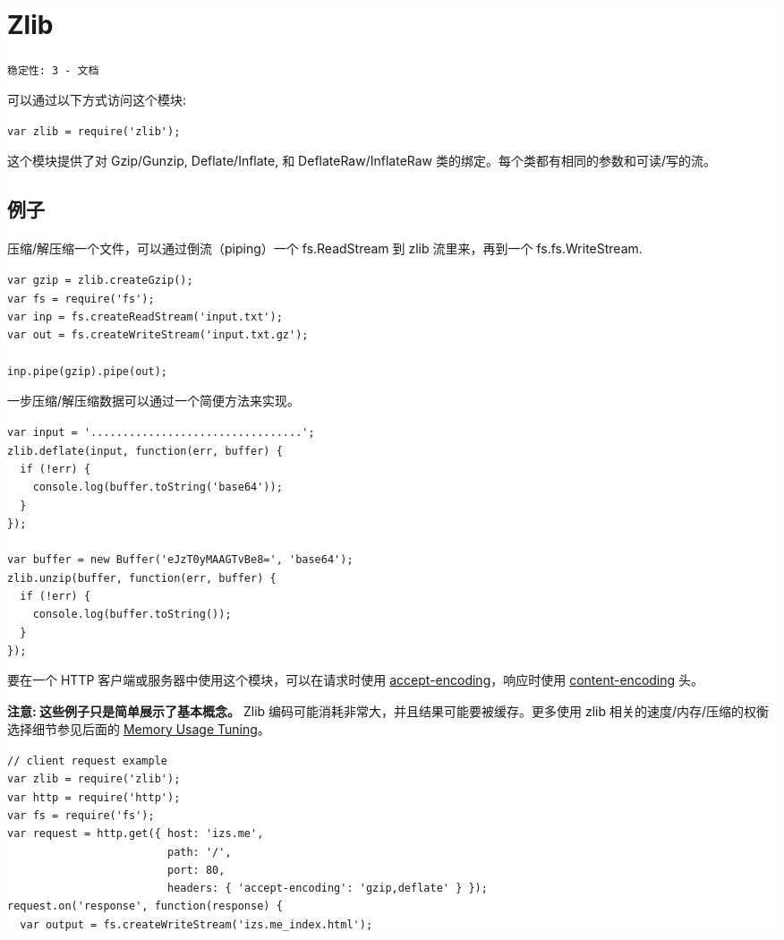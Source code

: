 # Zlib

    稳定性: 3 - 文档

可以通过以下方式访问这个模块:

    var zlib = require('zlib');

这个模块提供了对 Gzip/Gunzip, Deflate/Inflate, 和 DeflateRaw/InflateRaw 类的绑定。每个类都有相同的参数和可读/写的流。 

## 例子

压缩/解压缩一个文件，可以通过倒流（piping）一个 fs.ReadStream 到 zlib 流里来，再到一个 fs.fs.WriteStream.

    var gzip = zlib.createGzip();
    var fs = require('fs');
    var inp = fs.createReadStream('input.txt');
    var out = fs.createWriteStream('input.txt.gz');

    inp.pipe(gzip).pipe(out);

一步压缩/解压缩数据可以通过一个简便方法来实现。

    var input = '.................................';
    zlib.deflate(input, function(err, buffer) {
      if (!err) {
        console.log(buffer.toString('base64'));
      }
    });

    var buffer = new Buffer('eJzT0yMAAGTvBe8=', 'base64');
    zlib.unzip(buffer, function(err, buffer) {
      if (!err) {
        console.log(buffer.toString());
      }
    });

要在一个 HTTP 客户端或服务器中使用这个模块，可以在请求时使用 [accept-encoding](http://www.w3.org/Protocols/rfc2616/rfc2616-sec14.html#sec14.3)，响应时使用 [content-encoding](http://www.w3.org/Protocols/rfc2616/rfc2616-sec14.html#sec14.11) 头。

**注意: 这些例子只是简单展示了基本概念。**  Zlib 编码可能消耗非常大，并且结果可能要被缓存。更多使用 zlib 相关的速度/内存/压缩的权衡选择细节参见后面的  [Memory Usage Tuning](#zlib_memory_usage_tuning)。

    // client request example
    var zlib = require('zlib');
    var http = require('http');
    var fs = require('fs');
    var request = http.get({ host: 'izs.me',
                             path: '/',
                             port: 80,
                             headers: { 'accept-encoding': 'gzip,deflate' } });
    request.on('response', function(response) {
      var output = fs.createWriteStream('izs.me_index.html');

